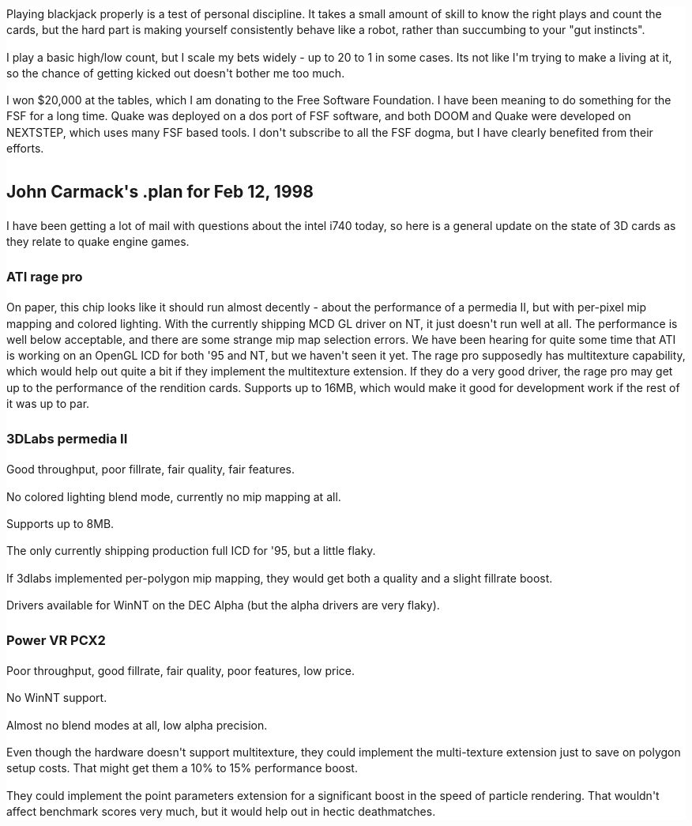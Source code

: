 Playing blackjack properly is a test of personal discipline. It takes a small amount of skill to know the right plays and count the cards, but the hard part is making yourself consistently behave like a robot, rather than succumbing to your "gut instincts".

I play a basic high/low count, but I scale my bets widely - up to 20 to 1 in some cases. Its not like I'm trying to make a living at it, so the chance of getting kicked out doesn't bother me too much.

I won $20,000 at the tables, which I am donating to the Free Software Foundation. I have been meaning to do something for the FSF for a long time. Quake was deployed on a dos port of FSF software, and both DOOM and Quake were developed on NEXTSTEP, which uses many FSF based tools. I don't subscribe to all the FSF dogma, but I have clearly benefited from their efforts.

## John Carmack's .plan for Feb 12, 1998

I have been getting a lot of mail with questions about the intel i740 today, so here is a general update on the state of 3D cards as they relate to quake engine games.

### ATI rage pro
On paper, this chip looks like it should run almost decently - about the performance of a permedia II, but with per-pixel mip mapping and colored lighting. With the currently shipping MCD GL driver on NT, it just doesn't run well at all. The performance is well below acceptable, and there are some strange mip map selection errors. We have been hearing for quite some time that ATI is working on an OpenGL ICD for both '95 and NT, but we haven't seen it yet. The rage pro supposedly has multitexture capability, which would help out quite a bit if they implement the multitexture extension. If they do a very good driver, the rage pro may get up to the performance of the rendition cards. Supports up to 16MB, which would make it good for development work if the rest of it was up to par.


### 3DLabs permedia II
Good throughput, poor fillrate, fair quality, fair features.

No colored lighting blend mode, currently no mip mapping at all.

Supports up to 8MB.

The only currently shipping production full ICD for '95, but a little flaky.

If 3dlabs implemented per-polygon mip mapping, they would get both a quality and a slight fillrate boost.

Drivers available for WinNT on the DEC Alpha (but the alpha drivers are very flaky).


### Power VR PCX2
Poor throughput, good fillrate, fair quality, poor features, low price.

No WinNT support.

Almost no blend modes at all, low alpha precision.

Even though the hardware doesn't support multitexture, they could implement the multi-texture extension just to save on polygon setup costs. That might get them a 10% to 15% performance boost.

They could implement the point parameters extension for a significant boost in the speed of particle rendering. That wouldn't affect benchmark scores very much, but it would help out in hectic deathmatches.
